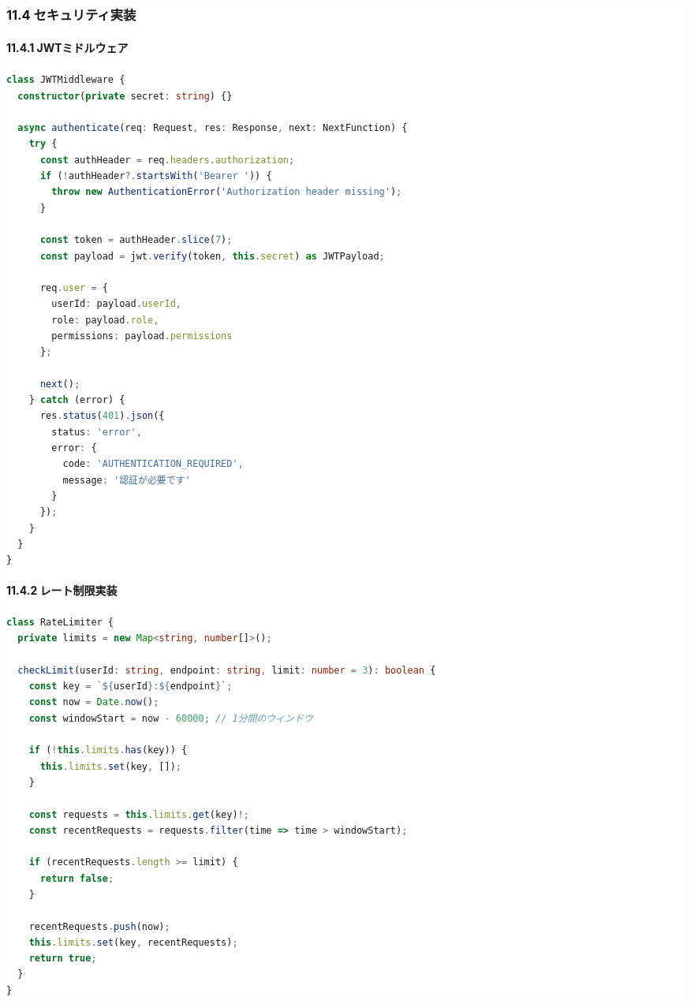 ### 11.4 セキュリティ実装

#### 11.4.1 JWTミドルウェア
```typescript
class JWTMiddleware {
  constructor(private secret: string) {}
  
  async authenticate(req: Request, res: Response, next: NextFunction) {
    try {
      const authHeader = req.headers.authorization;
      if (!authHeader?.startsWith('Bearer ')) {
        throw new AuthenticationError('Authorization header missing');
      }
      
      const token = authHeader.slice(7);
      const payload = jwt.verify(token, this.secret) as JWTPayload;
      
      req.user = {
        userId: payload.userId,
        role: payload.role,
        permissions: payload.permissions
      };
      
      next();
    } catch (error) {
      res.status(401).json({
        status: 'error',
        error: {
          code: 'AUTHENTICATION_REQUIRED',
          message: '認証が必要です'
        }
      });
    }
  }
}
```

#### 11.4.2 レート制限実装
```typescript
class RateLimiter {
  private limits = new Map<string, number[]>();
  
  checkLimit(userId: string, endpoint: string, limit: number = 3): boolean {
    const key = `${userId}:${endpoint}`;
    const now = Date.now();
    const windowStart = now - 60000; // 1分間のウィンドウ
    
    if (!this.limits.has(key)) {
      this.limits.set(key, []);
    }
    
    const requests = this.limits.get(key)!;
    const recentRequests = requests.filter(time => time > windowStart);
    
    if (recentRequests.length >= limit) {
      return false;
    }
    
    recentRequests.push(now);
    this.limits.set(key, recentRequests);
    return true;
  }
}
```